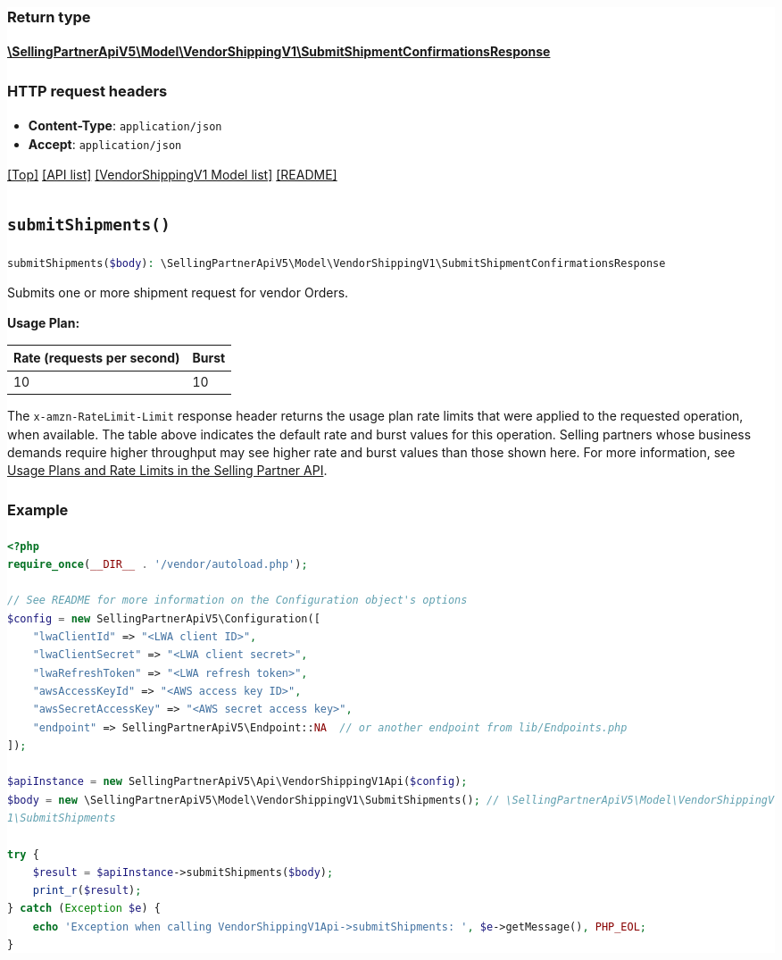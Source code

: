 ### Return type

[**\SellingPartnerApiV5\Model\VendorShippingV1\SubmitShipmentConfirmationsResponse**](../Model/VendorShippingV1/SubmitShipmentConfirmationsResponse.md)

### HTTP request headers

- **Content-Type**: `application/json`
- **Accept**: `application/json`

[[Top]](#) [[API list]](../)
[[VendorShippingV1 Model list]](../Model/VendorShippingV1)
[[README]](../../README.md)

## `submitShipments()`

```php
submitShipments($body): \SellingPartnerApiV5\Model\VendorShippingV1\SubmitShipmentConfirmationsResponse
```



Submits one or more shipment request for vendor Orders.

**Usage Plan:**

| Rate (requests per second) | Burst |
| ---- | ---- |
| 10 | 10 |

The `x-amzn-RateLimit-Limit` response header returns the usage plan rate limits that were applied to the requested operation, when available. The table above indicates the default rate and burst values for this operation. Selling partners whose business demands require higher throughput may see higher rate and burst values than those shown here. For more information, see [Usage Plans and Rate Limits in the Selling Partner API](https://developer-docs.amazon.com/sp-api/docs/usage-plans-and-rate-limits-in-the-sp-api).

### Example

```php
<?php
require_once(__DIR__ . '/vendor/autoload.php');

// See README for more information on the Configuration object's options
$config = new SellingPartnerApiV5\Configuration([
    "lwaClientId" => "<LWA client ID>",
    "lwaClientSecret" => "<LWA client secret>",
    "lwaRefreshToken" => "<LWA refresh token>",
    "awsAccessKeyId" => "<AWS access key ID>",
    "awsSecretAccessKey" => "<AWS secret access key>",
    "endpoint" => SellingPartnerApiV5\Endpoint::NA  // or another endpoint from lib/Endpoints.php
]);

$apiInstance = new SellingPartnerApiV5\Api\VendorShippingV1Api($config);
$body = new \SellingPartnerApiV5\Model\VendorShippingV1\SubmitShipments(); // \SellingPartnerApiV5\Model\VendorShippingV1\SubmitShipments

try {
    $result = $apiInstance->submitShipments($body);
    print_r($result);
} catch (Exception $e) {
    echo 'Exception when calling VendorShippingV1Api->submitShipments: ', $e->getMessage(), PHP_EOL;
}
```

